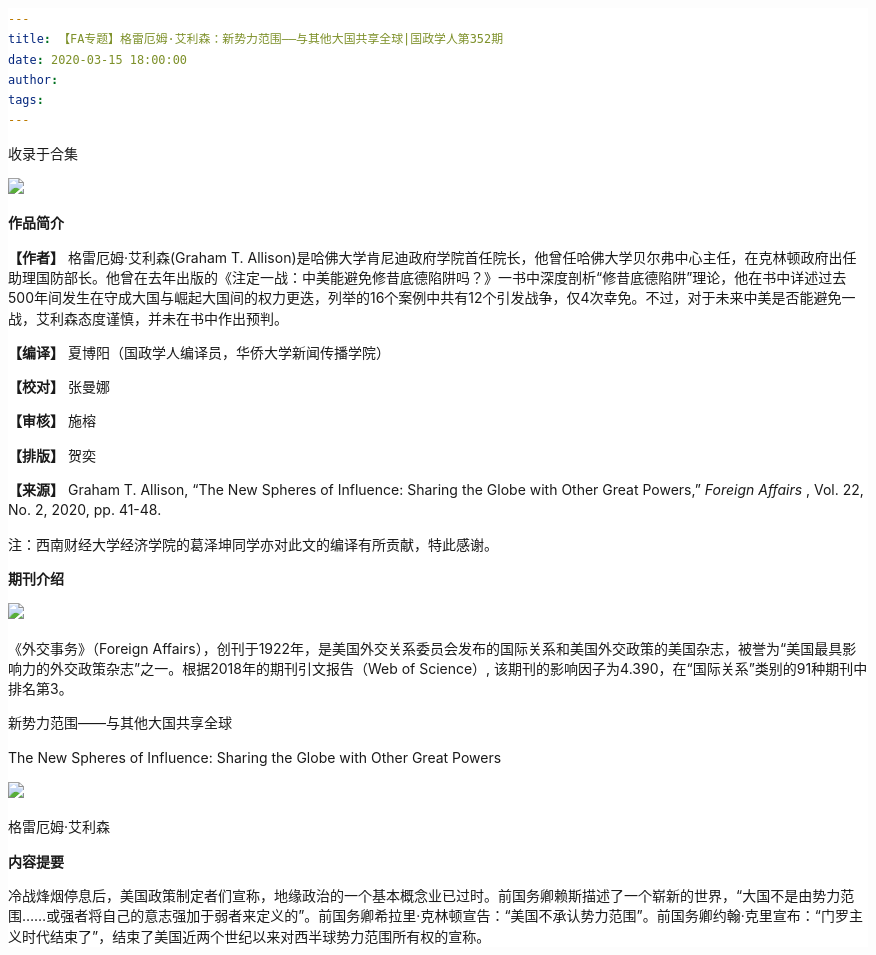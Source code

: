 ```yaml
---
title: 【FA专题】格雷厄姆·艾利森：新势力范围——与其他大国共享全球|国政学人第352期
date: 2020-03-15 18:00:00
author: 
tags: 
---
```



收录于合集

![](/images/2799/2.jpeg)

  

**作品简介**

 **【作者】** 格雷厄姆·艾利森(Graham T.
Allison)是哈佛大学肯尼迪政府学院首任院长，他曾任哈佛大学贝尔弗中心主任，在克林顿政府出任助理国防部长。他曾在去年出版的《注定一战：中美能避免修昔底德陷阱吗？》一书中深度剖析“修昔底德陷阱”理论，他在书中详述过去500年间发生在守成大国与崛起大国间的权力更迭，列举的16个案例中共有12个引发战争，仅4次幸免。不过，对于未来中美是否能避免一战，艾利森态度谨慎，并未在书中作出预判。

 **【编译】** 夏博阳（国政学人编译员，华侨大学新闻传播学院）

 **【校对】** 张曼娜

 **【审核】** 施榕

 **【排版】** 贺奕

 **【来源】** Graham T. Allison, “The New Spheres of Influence: Sharing the Globe
with Other Great Powers,” _Foreign Affairs_ , Vol. 22, No. 2, 2020, pp. 41-48.

注：西南财经大学经济学院的葛泽坤同学亦对此文的编译有所贡献，特此感谢。

  

 **期刊介绍**

<img src='/images/2799/3.jpeg' width='100%' />

《外交事务》（Foreign
Affairs），创刊于1922年，是美国外交关系委员会发布的国际关系和美国外交政策的美国杂志，被誉为“美国最具影响力的外交政策杂志”之一。根据2018年的期刊引文报告（Web
of Science）, 该期刊的影响因子为4.390，在“国际关系”类别的91种期刊中排名第3。

  

新势力范围——与其他大国共享全球  

The New Spheres of Influence: Sharing the Globe with Other Great Powers

  
<img src='/images/2799/4.jpeg' width='100%' />

格雷厄姆·艾利森

  

 **内容提要**

  

冷战烽烟停息后，美国政策制定者们宣称，地缘政治的一个基本概念业已过时。前国务卿赖斯描述了一个崭新的世界，“大国不是由势力范围……或强者将自己的意志强加于弱者来定义的”。前国务卿希拉里·克林顿宣告：“美国不承认势力范围”。前国务卿约翰·克里宣布：“门罗主义时代结束了”，结束了美国近两个世纪以来对西半球势力范围所有权的宣称。
